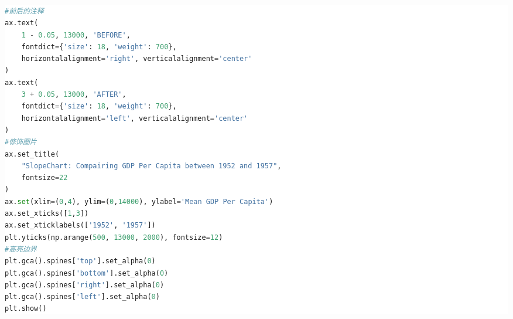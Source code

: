 ```python
#前后的注释
ax.text(
    1 - 0.05, 13000, 'BEFORE', 
    fontdict={'size': 18, 'weight': 700}, 
    horizontalalignment='right', verticalalignment='center'
)
ax.text(
    3 + 0.05, 13000, 'AFTER', 
    fontdict={'size': 18, 'weight': 700},
    horizontalalignment='left', verticalalignment='center'
)
#修饰图片
ax.set_title(
    "SlopeChart: Compairing GDP Per Capita between 1952 and 1957",
    fontsize=22
)
ax.set(xlim=(0,4), ylim=(0,14000), ylabel='Mean GDP Per Capita')
ax.set_xticks([1,3])
ax.set_xticklabels(['1952', '1957'])
plt.yticks(np.arange(500, 13000, 2000), fontsize=12)
#高亮边界
plt.gca().spines['top'].set_alpha(0)
plt.gca().spines['bottom'].set_alpha(0)
plt.gca().spines['right'].set_alpha(0)
plt.gca().spines['left'].set_alpha(0)
plt.show()
```

